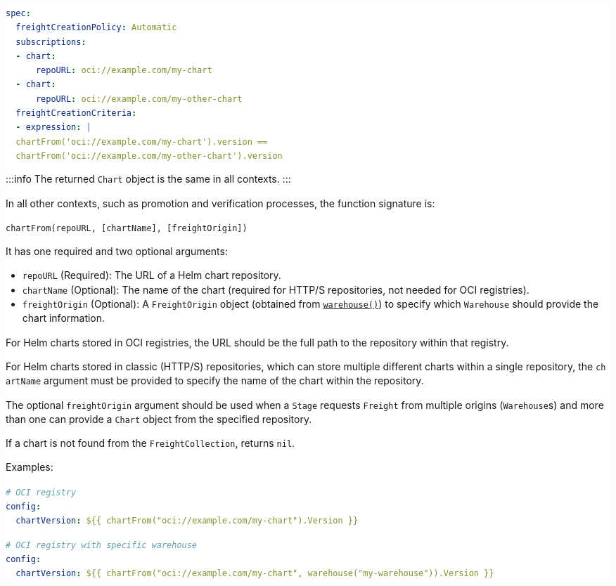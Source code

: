 ```yaml
spec:
  freightCreationPolicy: Automatic
  subscriptions:
  - chart:
      repoURL: oci://example.com/my-chart
  - chart:
      repoURL: oci://example.com/my-other-chart
  freightCreationCriteria:
  - expression: |
  chartFrom('oci://example.com/my-chart').version == 
  chartFrom('oci://example.com/my-other-chart').version
```

:::info
The returned `Chart` object is the same in all contexts.
:::

In all other contexts, such as promotion and verification processes, the
function signature is:

`chartFrom(repoURL, [chartName], [freightOrigin])`

It has one required and two optional arguments:

- `repoURL` (Required): The URL of a Helm chart repository.
- `chartName` (Optional): The name of the chart (required for HTTP/S
  repositories, not needed for OCI registries).
- `freightOrigin` (Optional): A `FreightOrigin` object (obtained from
  [`warehouse()`](#warehousename)) to specify which `Warehouse` should provide
  the chart information.

For Helm charts stored in OCI registries, the URL should be the full path to
the repository within that registry.

For Helm charts stored in classic (HTTP/S) repositories, which can store
multiple different charts within a single repository, the `chartName` argument
must be provided to specify the name of the chart within the repository.

The optional `freightOrigin` argument should be used when a `Stage` requests
`Freight` from multiple origins (`Warehouse`s) and more than one can provide a
`Chart` object from the specified repository.

If a chart is not found from the `FreightCollection`, returns `nil`.

Examples:

```yaml
# OCI registry
config:
  chartVersion: ${{ chartFrom("oci://example.com/my-chart").Version }}
```

```yaml
# OCI registry with specific warehouse
config:
  chartVersion: ${{ chartFrom("oci://example.com/my-chart", warehouse("my-warehouse")).Version }}
```
